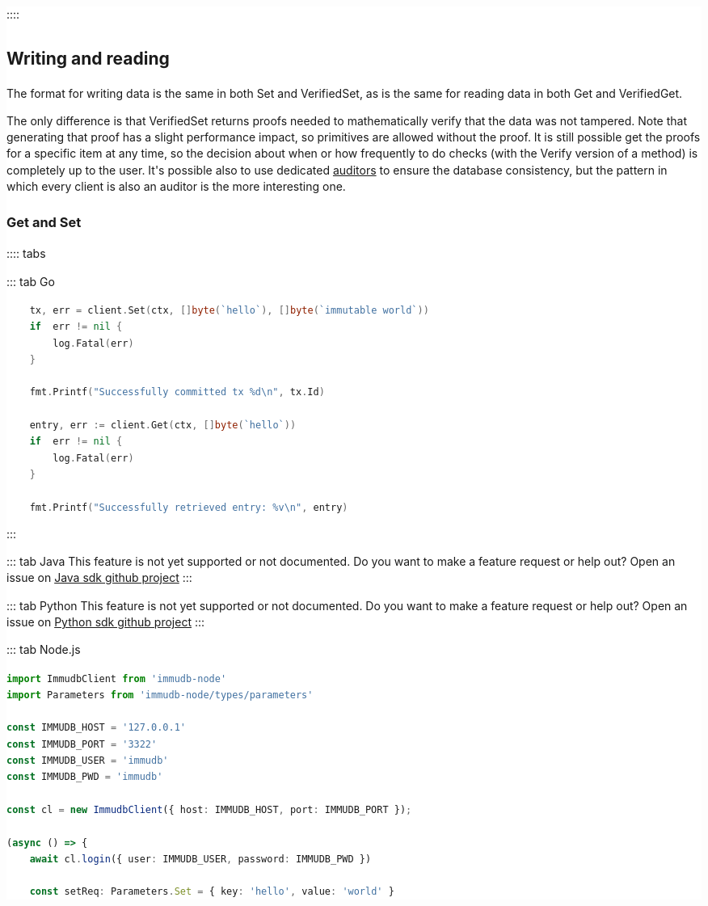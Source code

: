 ::::

## Writing and reading

The format for writing data is the same in both Set and VerifiedSet, as is the same for reading data in both Get and VerifiedGet.

The only difference is that VerifiedSet returns proofs needed to mathematically verify that the data was not tampered.
Note that generating that proof has a slight performance impact, so primitives are allowed without the proof.
It is still possible get the proofs for a specific item at any time, so the decision about when or how frequently to do checks (with the Verify version of a method) is completely up to the user.
It's possible also to use dedicated [auditors](immuclient/#auditor) to ensure the database consistency, but the pattern in which every client is also an auditor is the more interesting one.

### Get and Set

:::: tabs

::: tab Go
```go
    tx, err = client.Set(ctx, []byte(`hello`), []byte(`immutable world`))
	if  err != nil {
		log.Fatal(err)
	}

	fmt.Printf("Successfully committed tx %d\n", tx.Id)

	entry, err := client.Get(ctx, []byte(`hello`))
	if  err != nil {
		log.Fatal(err)
	}

	fmt.Printf("Successfully retrieved entry: %v\n", entry)
```
:::

::: tab Java
This feature is not yet supported or not documented.
Do you want to make a feature request or help out? Open an issue on [Java sdk github project](https://github.com/codenotary/immudb4j/issues/new)
:::

::: tab Python
This feature is not yet supported or not documented.
Do you want to make a feature request or help out? Open an issue on [Python sdk github project](https://github.com/codenotary/immudb-py/issues/new)
:::

::: tab Node.js
```ts
import ImmudbClient from 'immudb-node'
import Parameters from 'immudb-node/types/parameters'

const IMMUDB_HOST = '127.0.0.1'
const IMMUDB_PORT = '3322'
const IMMUDB_USER = 'immudb'
const IMMUDB_PWD = 'immudb'

const cl = new ImmudbClient({ host: IMMUDB_HOST, port: IMMUDB_PORT });

(async () => {
	await cl.login({ user: IMMUDB_USER, password: IMMUDB_PWD })

	const setReq: Parameters.Set = { key: 'hello', value: 'world' }
```